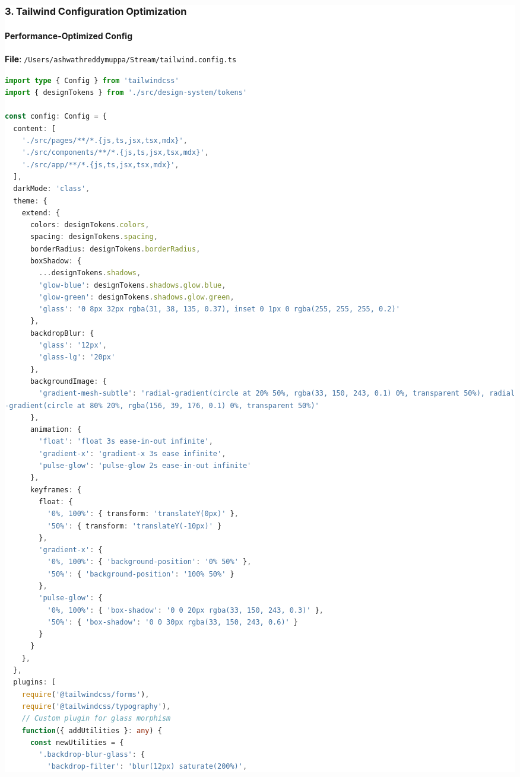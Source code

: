 ### 3. Tailwind Configuration Optimization

#### Performance-Optimized Config
**File**: `/Users/ashwathreddymuppa/Stream/tailwind.config.ts`

```typescript
import type { Config } from 'tailwindcss'
import { designTokens } from './src/design-system/tokens'

const config: Config = {
  content: [
    './src/pages/**/*.{js,ts,jsx,tsx,mdx}',
    './src/components/**/*.{js,ts,jsx,tsx,mdx}',
    './src/app/**/*.{js,ts,jsx,tsx,mdx}',
  ],
  darkMode: 'class',
  theme: {
    extend: {
      colors: designTokens.colors,
      spacing: designTokens.spacing,
      borderRadius: designTokens.borderRadius,
      boxShadow: {
        ...designTokens.shadows,
        'glow-blue': designTokens.shadows.glow.blue,
        'glow-green': designTokens.shadows.glow.green,
        'glass': '0 8px 32px rgba(31, 38, 135, 0.37), inset 0 1px 0 rgba(255, 255, 255, 0.2)'
      },
      backdropBlur: {
        'glass': '12px',
        'glass-lg': '20px'
      },
      backgroundImage: {
        'gradient-mesh-subtle': 'radial-gradient(circle at 20% 50%, rgba(33, 150, 243, 0.1) 0%, transparent 50%), radial-gradient(circle at 80% 20%, rgba(156, 39, 176, 0.1) 0%, transparent 50%)'
      },
      animation: {
        'float': 'float 3s ease-in-out infinite',
        'gradient-x': 'gradient-x 3s ease infinite',
        'pulse-glow': 'pulse-glow 2s ease-in-out infinite'
      },
      keyframes: {
        float: {
          '0%, 100%': { transform: 'translateY(0px)' },
          '50%': { transform: 'translateY(-10px)' }
        },
        'gradient-x': {
          '0%, 100%': { 'background-position': '0% 50%' },
          '50%': { 'background-position': '100% 50%' }
        },
        'pulse-glow': {
          '0%, 100%': { 'box-shadow': '0 0 20px rgba(33, 150, 243, 0.3)' },
          '50%': { 'box-shadow': '0 0 30px rgba(33, 150, 243, 0.6)' }
        }
      }
    },
  },
  plugins: [
    require('@tailwindcss/forms'),
    require('@tailwindcss/typography'),
    // Custom plugin for glass morphism
    function({ addUtilities }: any) {
      const newUtilities = {
        '.backdrop-blur-glass': {
          'backdrop-filter': 'blur(12px) saturate(200%)',
```
